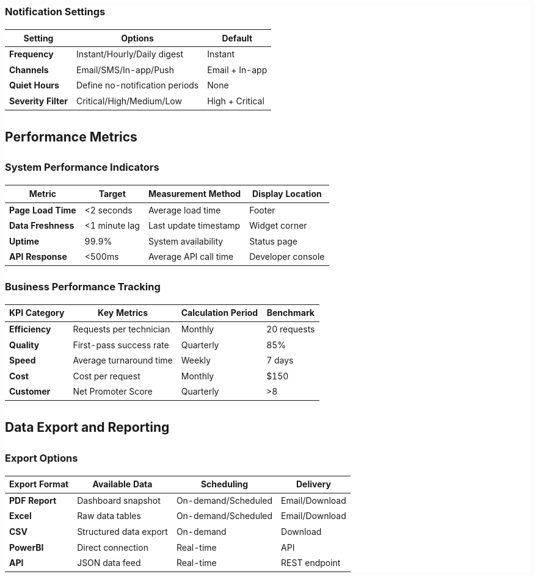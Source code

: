 ### Notification Settings

| Setting              | Options                           | Default           |
| -------------------- | --------------------------------- | ----------------- |
| **Frequency**        | Instant/Hourly/Daily digest       | Instant           |
| **Channels**         | Email/SMS/In-app/Push             | Email + In-app    |
| **Quiet Hours**      | Define no-notification periods    | None              |
| **Severity Filter**  | Critical/High/Medium/Low          | High + Critical   |

## Performance Metrics

### System Performance Indicators

| Metric               | Target         | Measurement Method         | Display Location  |
| -------------------- | -------------- | -------------------------- | ----------------- |
| **Page Load Time**   | <2 seconds     | Average load time          | Footer            |
| **Data Freshness**   | <1 minute lag  | Last update timestamp      | Widget corner     |
| **Uptime**           | 99.9%          | System availability        | Status page       |
| **API Response**     | <500ms         | Average API call time      | Developer console |

### Business Performance Tracking

| KPI Category         | Key Metrics                       | Calculation Period  | Benchmark      |
| -------------------- | --------------------------------- | ------------------- | -------------- |
| **Efficiency**       | Requests per technician           | Monthly             | 20 requests    |
| **Quality**          | First-pass success rate           | Quarterly           | 85%            |
| **Speed**            | Average turnaround time           | Weekly              | 7 days         |
| **Cost**             | Cost per request                  | Monthly             | $150           |
| **Customer**         | Net Promoter Score                | Quarterly           | >8             |

## Data Export and Reporting

### Export Options

| Export Format        | Available Data                    | Scheduling           | Delivery          |
| -------------------- | --------------------------------- | -------------------- | ----------------- |
| **PDF Report**       | Dashboard snapshot                | On-demand/Scheduled  | Email/Download    |
| **Excel**            | Raw data tables                   | On-demand/Scheduled  | Email/Download    |
| **CSV**              | Structured data export            | On-demand            | Download          |
| **PowerBI**          | Direct connection                 | Real-time            | API               |
| **API**              | JSON data feed                    | Real-time            | REST endpoint     |
